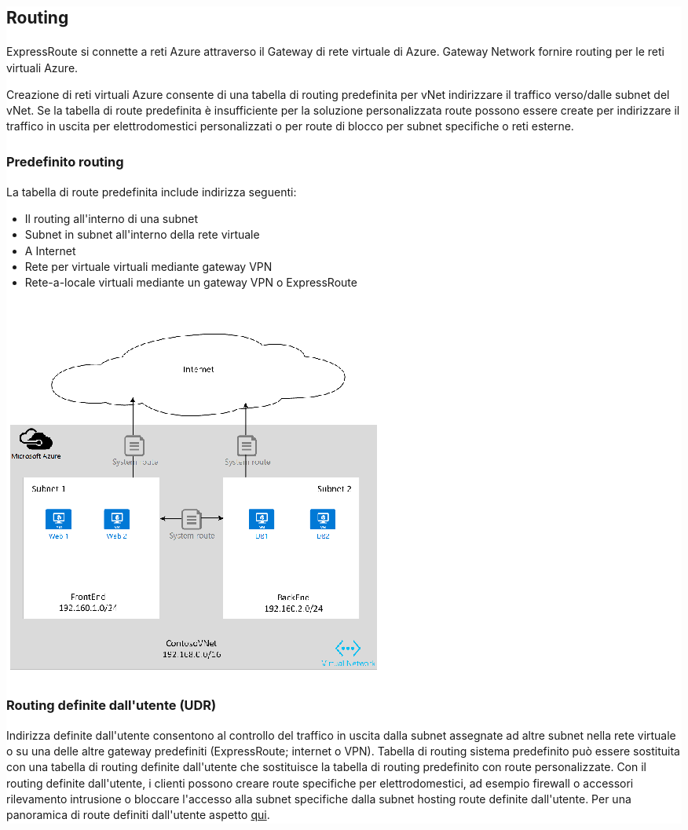 ## <a name="routing"></a>Routing
ExpressRoute si connette a reti Azure attraverso il Gateway di rete virtuale di Azure. Gateway Network fornire routing per le reti virtuali Azure.

Creazione di reti virtuali Azure consente di una tabella di routing predefinita per vNet indirizzare il traffico verso/dalle subnet del vNet. Se la tabella di route predefinita è insufficiente per la soluzione personalizzata route possono essere create per indirizzare il traffico in uscita per elettrodomestici personalizzati o per route di blocco per subnet specifiche o reti esterne.

### <a name="default-routing"></a>Predefinito routing
La tabella di route predefinita include indirizza seguenti:

- Il routing all'interno di una subnet
- Subnet in subnet all'interno della rete virtuale
- A Internet
- Rete per virtuale virtuali mediante gateway VPN
- Rete-a-locale virtuali mediante un gateway VPN o ExpressRoute

![testo alternativo](./media/expressroute-for-cloud-solution-providers/default-routing.png)  

### <a name="user-defined-routing-udr"></a>Routing definite dall'utente (UDR)
Indirizza definite dall'utente consentono al controllo del traffico in uscita dalla subnet assegnate ad altre subnet nella rete virtuale o su una delle altre gateway predefiniti (ExpressRoute; internet o VPN). Tabella di routing sistema predefinito può essere sostituita con una tabella di routing definite dall'utente che sostituisce la tabella di routing predefinito con route personalizzate. Con il routing definite dall'utente, i clienti possono creare route specifiche per elettrodomestici, ad esempio firewall o accessori rilevamento intrusione o bloccare l'accesso alla subnet specifiche dalla subnet hosting route definite dall'utente. Per una panoramica di route definiti dall'utente aspetto [qui](../virtual-network/virtual-networks-udr-overview.md). 
